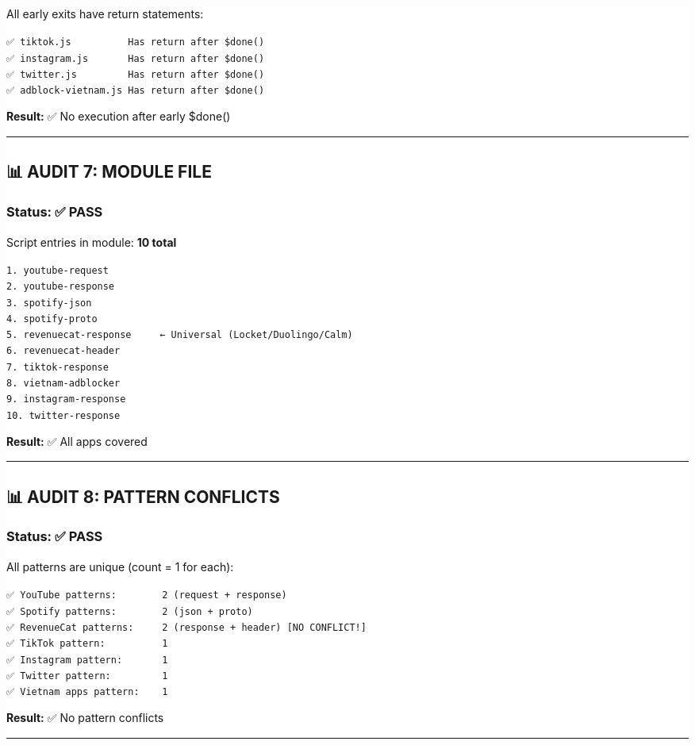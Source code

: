 All early exits have return statements:

```
✅ tiktok.js          Has return after $done()
✅ instagram.js       Has return after $done()
✅ twitter.js         Has return after $done()
✅ adblock-vietnam.js Has return after $done()
```

**Result:** ✅ No execution after early $done()

---

## 📊 AUDIT 7: MODULE FILE

### **Status:** ✅ PASS

Script entries in module: **10 total**

```
1. youtube-request
2. youtube-response
3. spotify-json
4. spotify-proto
5. revenuecat-response     ← Universal (Locket/Duolingo/Calm)
6. revenuecat-header
7. tiktok-response
8. vietnam-adblocker
9. instagram-response
10. twitter-response
```

**Result:** ✅ All apps covered

---

## 📊 AUDIT 8: PATTERN CONFLICTS

### **Status:** ✅ PASS

All patterns are unique (count = 1 for each):

```
✅ YouTube patterns:        2 (request + response)
✅ Spotify patterns:        2 (json + proto)
✅ RevenueCat patterns:     2 (response + header) [NO CONFLICT!]
✅ TikTok pattern:          1
✅ Instagram pattern:       1
✅ Twitter pattern:         1
✅ Vietnam apps pattern:    1
```

**Result:** ✅ No pattern conflicts

---
